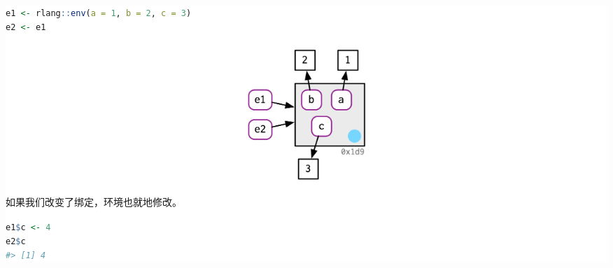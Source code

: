 ```r
e1 <- rlang::env(a = 1, b = 2, c = 3)
e2 <- e1
```

<img src="diagrams/name-and-value/e-modify-1.png" width="184" style="display: block; margin: auto;" />

如果我们改变了绑定，环境也就地修改。


```r
e1$c <- 4
e2$c
#> [1] 4
```


[^letters]: 另人惊讶的是，字母的组成取决于您计算机的语言环境，这意味着R代码可以在不同计算机上有所不同，而且在一台计算机上工作的文件甚至不能在另一台计算机上解析。应通过尽可能多地使用ASCII字符（即A-Z）来避免这个问题。
[^double-bracket]: 您可能会惊讶的看到`[[`符号可以用于获取向量的子集，我们会在\@ref(subset-single)章节详细讨论这个问题，现在您只需要使用`[[`去获取或者设置单个元素值就好。
[^character-vector]: 字符向量其实是字符串向量，不只是单个字符。
[^object.size]: 请注意`utils::object.size()`函数，它没有考虑共享引用，将导致返回值过大。
[^32bit]: 如果您运行的是32位的R，您看到的大小将有所不同。
[^shallow-copy]: 这些都是浅拷贝，它们只是复制了每个列的引用，而不是列的内容，其实性能没有那么差，但也不是最好的方法。
[^callstack]: 以及当前调用堆栈上的每个环境。